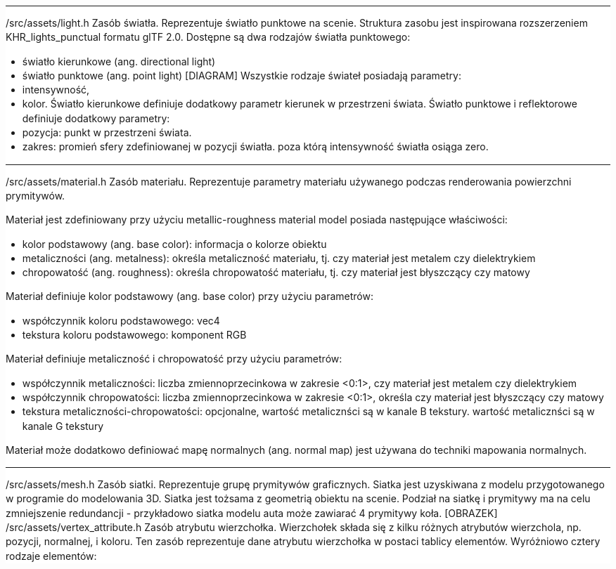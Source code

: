 ------
/src/assets/light.h Zasób światła. Reprezentuje światło punktowe na scenie. Struktura zasobu jest inspirowana
rozszerzeniem KHR_lights_punctual formatu glTF 2.0. Dostępne są dwa rodzajów światła punktowego:

- światło kierunkowe (ang. directional light)
- światło punktowe (ang. point light)
  [DIAGRAM]
  Wszystkie rodzaje świateł posiadają parametry:
- intensywność,
- kolor. Światło kierunkowe definiuje dodatkowy parametr kierunek w przestrzeni świata. Światło punktowe i reflektorowe
  definiuje dodatkowy parametry:
- pozycja: punkt w przestrzeni świata.
- zakres: promień sfery zdefiniowanej w pozycji światła. poza którą intensywność światła osiąga zero.

------
/src/assets/material.h Zasób materiału. Reprezentuje parametry materiału używanego podczas renderowania powierzchni
prymitywów.

Materiał jest zdefiniowany przy użyciu metallic-roughness material model posiada następujące właściwości:

- kolor podstawowy (ang. base color): informacja o kolorze obiektu
- metaliczności (ang. metalness): określa metaliczność materiału, tj. czy materiał jest metalem czy dielektrykiem
- chropowatość (ang. roughness): określa chropowatość materiału, tj. czy materiał jest błyszczący czy matowy

Materiał definiuje kolor podstawowy (ang. base color) przy użyciu parametrów:

- współczynnik koloru podstawowego: vec4
- tekstura koloru podstawowego: komponent RGB

Materiał definiuje metaliczność i chropowatość przy użyciu parametrów:

- współczynnik metaliczności: liczba zmiennoprzecinkowa w zakresie <0:1>, czy materiał jest metalem czy dielektrykiem
- współczynnik chropowatości: liczba zmiennoprzecinkowa w zakresie <0:1>, określa czy materiał jest błyszczący czy
  matowy
- tekstura metaliczności-chropowatości: opcjonalne, wartość metalicznści są w kanale B tekstury. wartość metalicznści są
  w kanale G tekstury

Materiał może dodatkowo definiować mapę normalnych (ang. normal map) jest używana do techniki mapowania normalnych.

------
/src/assets/mesh.h Zasób siatki. Reprezentuje grupę prymitywów graficznych. Siatka jest uzyskiwana z modelu
przygotowanego w programie do modelowania 3D. Siatka jest tożsama z geometrią obiektu na scenie. Podział na siatkę i
prymitywy ma na celu zmniejszenie redundancji - przykładowo siatka modelu auta może zawiarać 4 prymitywy koła.
[OBRAZEK]
/src/assets/vertex_attribute.h Zasób atrybutu wierzchołka. Wierzchołek składa się z kilku różnych atrybutów wierzchola,
np. pozycji, normalnej, i koloru. Ten zasób reprezentuje dane atrybutu wierzchołka w postaci tablicy elementów.
Wyróżniowo cztery rodzaje elementów:
